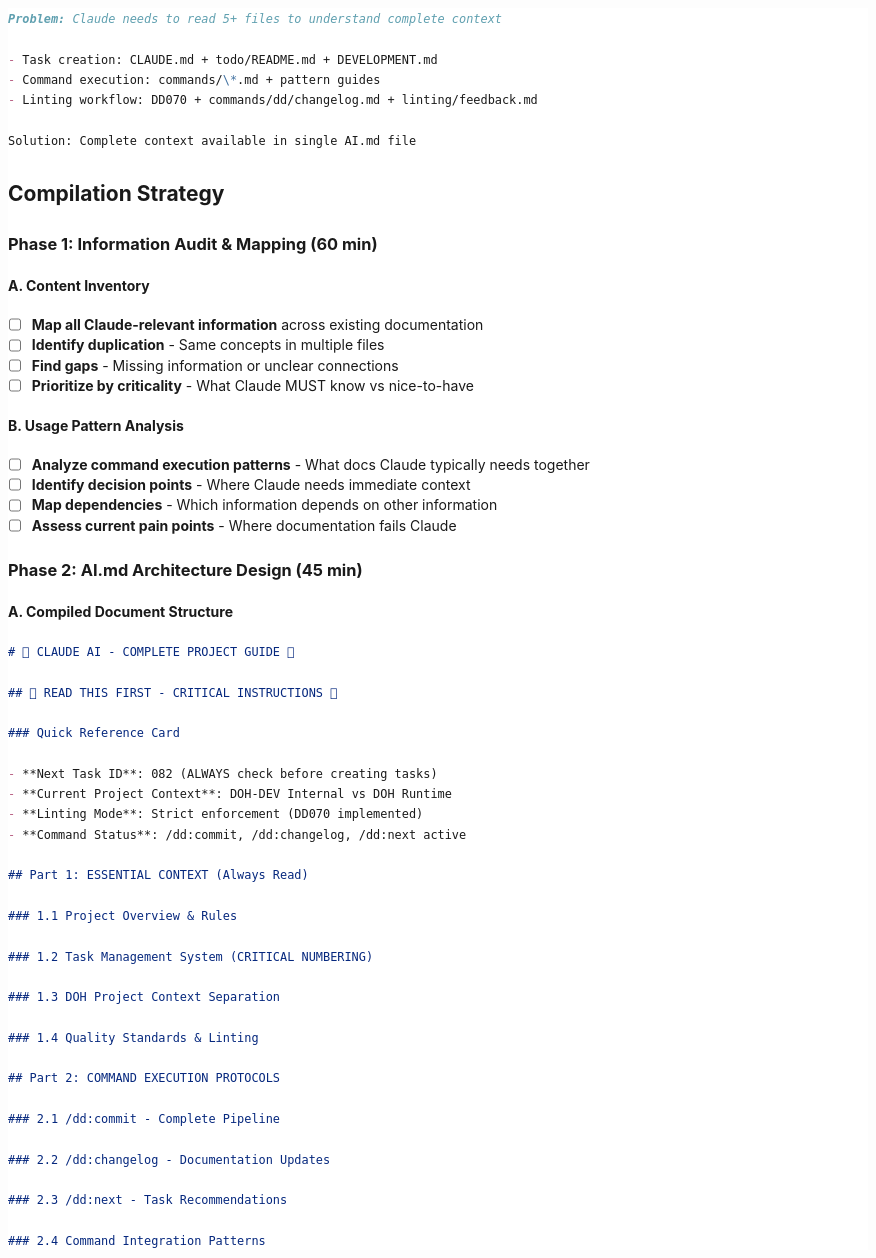```markdown
Problem: Claude needs to read 5+ files to understand complete context

- Task creation: CLAUDE.md + todo/README.md + DEVELOPMENT.md
- Command execution: commands/\*.md + pattern guides
- Linting workflow: DD070 + commands/dd/changelog.md + linting/feedback.md

Solution: Complete context available in single AI.md file
```

## Compilation Strategy

### Phase 1: Information Audit & Mapping (60 min)

#### **A. Content Inventory**

- [ ] **Map all Claude-relevant information** across existing documentation
- [ ] **Identify duplication** - Same concepts in multiple files
- [ ] **Find gaps** - Missing information or unclear connections
- [ ] **Prioritize by criticality** - What Claude MUST know vs nice-to-have

#### **B. Usage Pattern Analysis**

- [ ] **Analyze command execution patterns** - What docs Claude typically needs together
- [ ] **Identify decision points** - Where Claude needs immediate context
- [ ] **Map dependencies** - Which information depends on other information
- [ ] **Assess current pain points** - Where documentation fails Claude

### Phase 2: AI.md Architecture Design (45 min)

#### **A. Compiled Document Structure**

```markdown
# 🤖 CLAUDE AI - COMPLETE PROJECT GUIDE 🤖

## 🚨 READ THIS FIRST - CRITICAL INSTRUCTIONS 🚨

### Quick Reference Card

- **Next Task ID**: 082 (ALWAYS check before creating tasks)
- **Current Project Context**: DOH-DEV Internal vs DOH Runtime
- **Linting Mode**: Strict enforcement (DD070 implemented)
- **Command Status**: /dd:commit, /dd:changelog, /dd:next active

## Part 1: ESSENTIAL CONTEXT (Always Read)

### 1.1 Project Overview & Rules

### 1.2 Task Management System (CRITICAL NUMBERING)

### 1.3 DOH Project Context Separation

### 1.4 Quality Standards & Linting

## Part 2: COMMAND EXECUTION PROTOCOLS

### 2.1 /dd:commit - Complete Pipeline

### 2.2 /dd:changelog - Documentation Updates

### 2.3 /dd:next - Task Recommendations

### 2.4 Command Integration Patterns

```